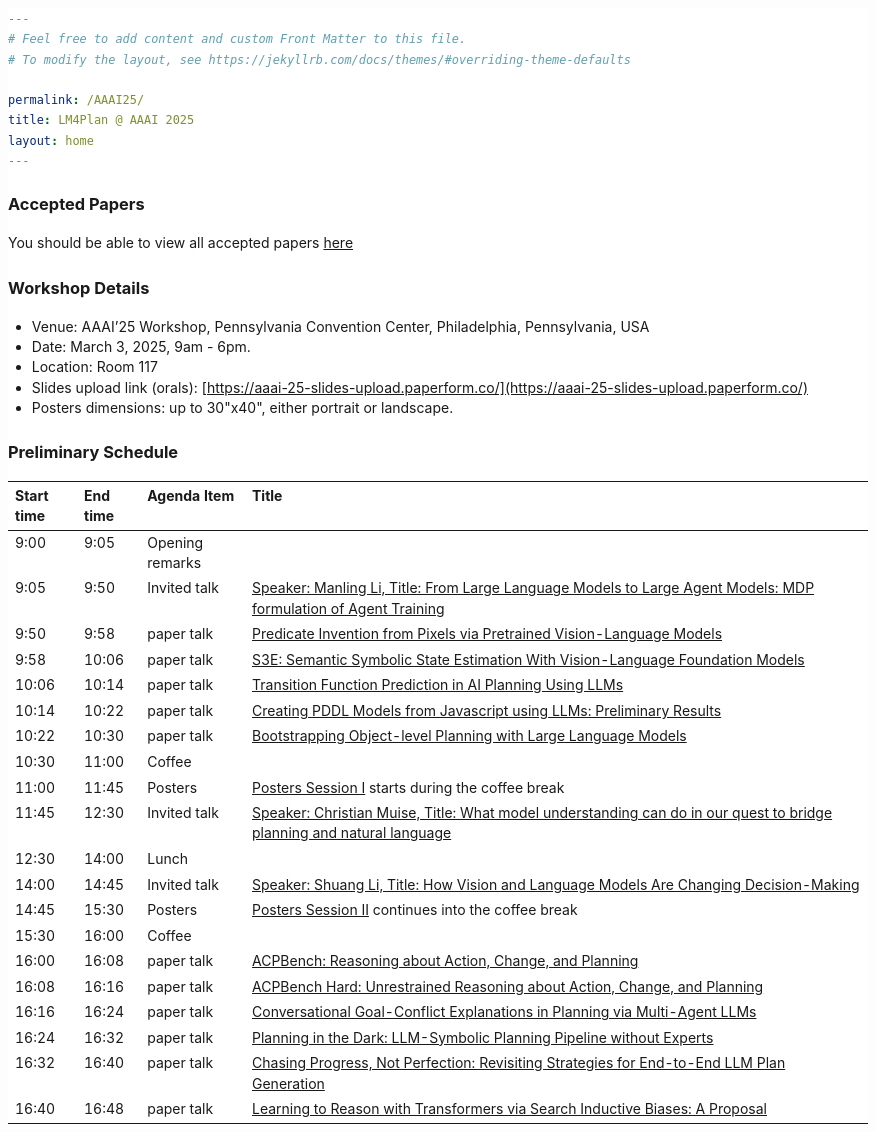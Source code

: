 ```yaml
---
# Feel free to add content and custom Front Matter to this file.
# To modify the layout, see https://jekyllrb.com/docs/themes/#overriding-theme-defaults

permalink: /AAAI25/
title: LM4Plan @ AAAI 2025
layout: home
---
```


### Accepted Papers

You should be able to view all accepted papers [here](https://openreview.net/group?id=AAAI.org/2025/Workshop/LM4Plan#tab-accept)


### Workshop Details

* Venue: AAAI’25 Workshop, Pennsylvania Convention Center, Philadelphia, Pennsylvania, USA  
* Date: March 3, 2025, 9am - 6pm.
* Location: Room 117
* Slides upload link (orals): [https://aaai-25-slides-upload.paperform.co/](https://aaai-25-slides-upload.paperform.co/)
* Posters dimensions: up to 30"x40", either portrait or landscape. 


### Preliminary Schedule

|Start time	|	End time | Agenda Item | Title |  
|:----------|:---------|:------------|:------|  
|9:00	|	9:05	|	Opening remarks	|		|	  
|9:05	|	9:50	|	Invited talk	|	[Speaker: Manling Li, Title: From Large Language Models to Large Agent Models: MDP formulation of Agent Training](https://llmforplanning.github.io/speakers/)	|	  
|9:50	|	9:58	|	paper talk	|	[Predicate Invention from Pixels via Pretrained Vision-Language Models](https://openreview.net/pdf?id=YwwRffI6UT)	|	  
|9:58	|	10:06	|	paper talk	|	[S3E: Semantic Symbolic State Estimation With Vision-Language Foundation Models](https://openreview.net/pdf?id=RKfBy2wlST)	|	  
|10:06	|	10:14	|	paper talk	|	[Transition Function Prediction in AI Planning Using LLMs](https://openreview.net/pdf?id=SPRYlWKaPj)	|	  
|10:14	|	10:22	|	paper talk	|	[Creating PDDL Models from Javascript using LLMs: Preliminary Results](https://openreview.net/pdf?id=VyTxXSPmbE)	|	  
|10:22	|	10:30	|	paper talk	|	[Bootstrapping Object-level Planning with Large Language Models](https://openreview.net/pdf?id=XNCKQNvUvg)	|	  
|10:30	|	11:00	|	Coffee	|		||	  
|11:00	|	11:45	|	Posters | [Posters Session I](#poster-session-i) starts during the coffee break	|
|11:45	|	12:30	|	Invited talk	|	[Speaker: Christian Muise, Title: What model understanding can do in our quest to bridge planning and natural language](https://llmforplanning.github.io/speakers/)|  
|12:30	|	14:00	|	Lunch	|		||	  
|14:00	|	14:45	|	Invited talk	|	[Speaker: Shuang Li, Title: How Vision and Language Models Are Changing Decision-Making](https://llmforplanning.github.io/speakers/)	|	  
|14:45	|	15:30	|	Posters	| [Posters Session II](#poster-session-ii) continues into the coffee break	|
|15:30	|	16:00	|	Coffee	|		|
|16:00	|	16:08	|	paper talk	|	[ACPBench: Reasoning about Action, Change, and Planning](https://openreview.net/pdf?id=vJHK763QuB)	|	  
|16:08	|	16:16	|	paper talk	|	[ACPBench Hard: Unrestrained Reasoning about Action, Change, and Planning](https://openreview.net/pdf?id=cfsVixNuJw)	|	  
|16:16	|	16:24	|	paper talk	|	[Conversational Goal-Conflict Explanations in Planning via Multi-Agent LLMs](https://openreview.net/pdf?id=Ys875Rgl4o)	|	  
|16:24	|	16:32	|	paper talk	|	[Planning in the Dark: LLM-Symbolic Planning Pipeline without Experts](https://openreview.net/pdf?id=AC92QO2TjA)	|	  
|16:32	|	16:40	|	paper talk	|	[Chasing Progress, Not Perfection: Revisiting Strategies for End-to-End LLM Plan Generation](https://openreview.net/pdf?id=sPEU215XzS)	|	  
|16:40	|	16:48	|	paper talk	|	[Learning to Reason with Transformers via Search Inductive Biases: A Proposal](https://openreview.net/pdf?id=Wg7JuJtw9M)		|	  